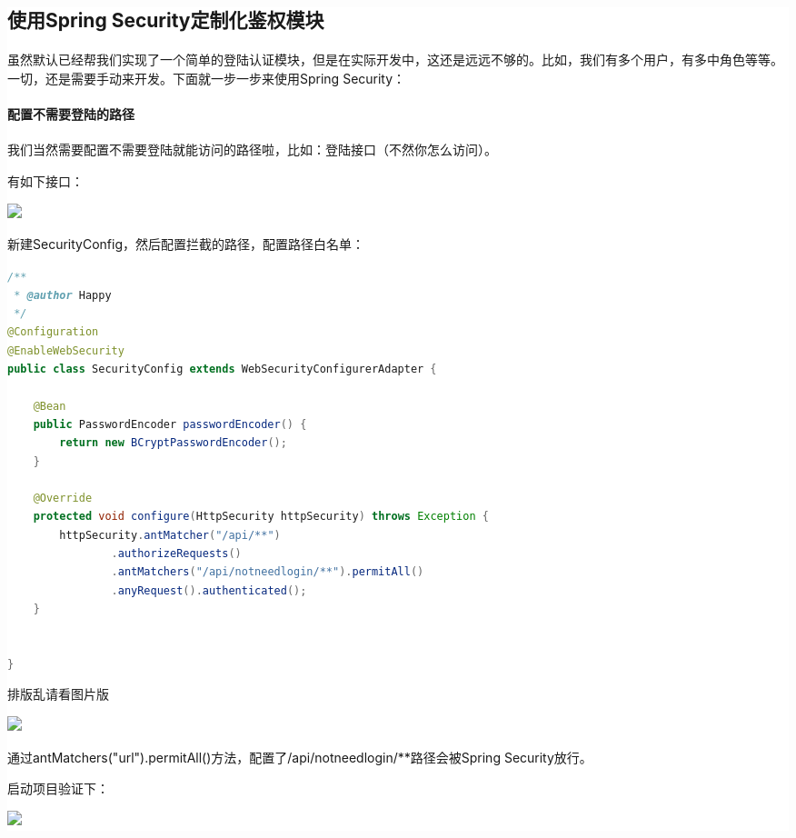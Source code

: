 

## 使用Spring Security定制化鉴权模块

虽然默认已经帮我们实现了一个简单的登陆认证模块，但是在实际开发中，这还是远远不够的。比如，我们有多个用户，有多中角色等等。一切，还是需要手动来开发。下面就一步一步来使用Spring Security：



#### 配置不需要登陆的路径

我们当然需要配置不需要登陆就能访问的路径啦，比如：登陆接口（不然你怎么访问）。



有如下接口：

![](http://file.happyjava.cn/picgo/20190616222534.png)



新建SecurityConfig，然后配置拦截的路径，配置路径白名单：

```java
/**
 * @author Happy
 */
@Configuration
@EnableWebSecurity
public class SecurityConfig extends WebSecurityConfigurerAdapter {

    @Bean
    public PasswordEncoder passwordEncoder() {
        return new BCryptPasswordEncoder();
    }

    @Override
    protected void configure(HttpSecurity httpSecurity) throws Exception {
        httpSecurity.antMatcher("/api/**")
                .authorizeRequests()
                .antMatchers("/api/notneedlogin/**").permitAll()
                .anyRequest().authenticated();
    }


}
```

排版乱请看图片版

![](http://file.happyjava.cn/picgo/20190620234309.png)

通过antMatchers("url").permitAll()方法，配置了/api/notneedlogin/**路径会被Spring Security放行。



启动项目验证下：

![](http://file.happyjava.cn/picgo/20190616222841.png)
